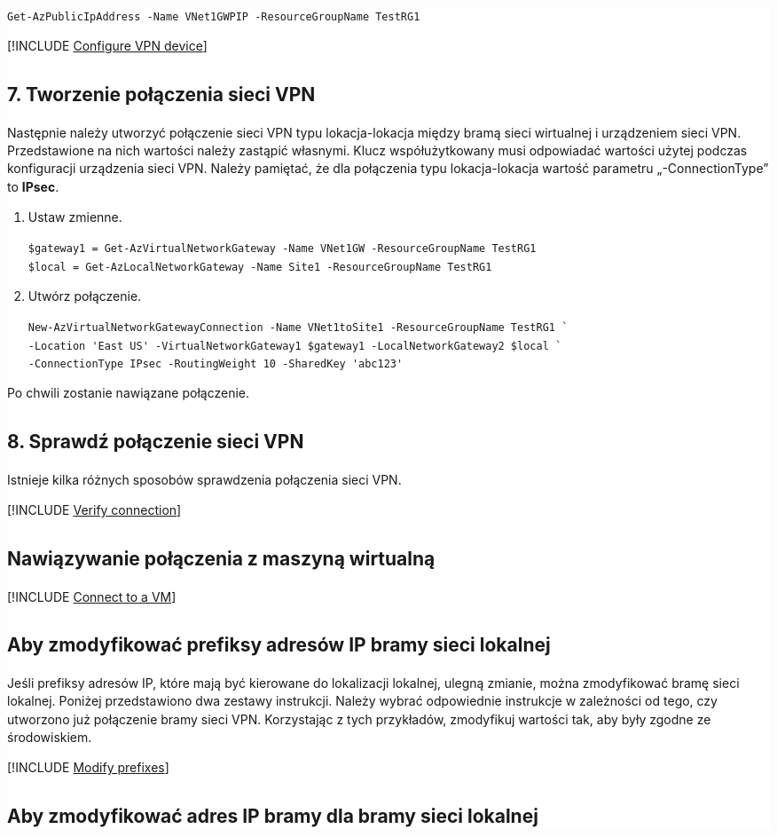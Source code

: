   ```azurepowershell-interactive
  Get-AzPublicIpAddress -Name VNet1GWPIP -ResourceGroupName TestRG1
  ```

[!INCLUDE [Configure VPN device](../../includes/vpn-gateway-configure-vpn-device-rm-include.md)]


## <a name="7-create-the-vpn-connection"></a><a name="CreateConnection"></a>7. Tworzenie połączenia sieci VPN

Następnie należy utworzyć połączenie sieci VPN typu lokacja-lokacja między bramą sieci wirtualnej i urządzeniem sieci VPN. Przedstawione na nich wartości należy zastąpić własnymi. Klucz współużytkowany musi odpowiadać wartości użytej podczas konfiguracji urządzenia sieci VPN. Należy pamiętać, że dla połączenia typu lokacja-lokacja wartość parametru „-ConnectionType” to **IPsec**.

1. Ustaw zmienne.
   ```azurepowershell-interactive
   $gateway1 = Get-AzVirtualNetworkGateway -Name VNet1GW -ResourceGroupName TestRG1
   $local = Get-AzLocalNetworkGateway -Name Site1 -ResourceGroupName TestRG1
   ```

2. Utwórz połączenie.
   ```azurepowershell-interactive
   New-AzVirtualNetworkGatewayConnection -Name VNet1toSite1 -ResourceGroupName TestRG1 `
   -Location 'East US' -VirtualNetworkGateway1 $gateway1 -LocalNetworkGateway2 $local `
   -ConnectionType IPsec -RoutingWeight 10 -SharedKey 'abc123'
   ```

Po chwili zostanie nawiązane połączenie.

## <a name="8-verify-the-vpn-connection"></a><a name="toverify"></a>8. Sprawdź połączenie sieci VPN

Istnieje kilka różnych sposobów sprawdzenia połączenia sieci VPN.

[!INCLUDE [Verify connection](../../includes/vpn-gateway-verify-connection-ps-rm-include.md)]

## <a name="to-connect-to-a-virtual-machine"></a><a name="connectVM"></a>Nawiązywanie połączenia z maszyną wirtualną

[!INCLUDE [Connect to a VM](../../includes/vpn-gateway-connect-vm.md)]


## <a name="to-modify-ip-address-prefixes-for-a-local-network-gateway"></a><a name="modify"></a>Aby zmodyfikować prefiksy adresów IP bramy sieci lokalnej

Jeśli prefiksy adresów IP, które mają być kierowane do lokalizacji lokalnej, ulegną zmianie, można zmodyfikować bramę sieci lokalnej. Poniżej przedstawiono dwa zestawy instrukcji. Należy wybrać odpowiednie instrukcje w zależności od tego, czy utworzono już połączenie bramy sieci VPN. Korzystając z tych przykładów, zmodyfikuj wartości tak, aby były zgodne ze środowiskiem.

[!INCLUDE [Modify prefixes](../../includes/vpn-gateway-modify-ip-prefix-rm-include.md)]

## <a name="to-modify-the-gateway-ip-address-for-a-local-network-gateway"></a><a name="modifygwipaddress"></a>Aby zmodyfikować adres IP bramy dla bramy sieci lokalnej
